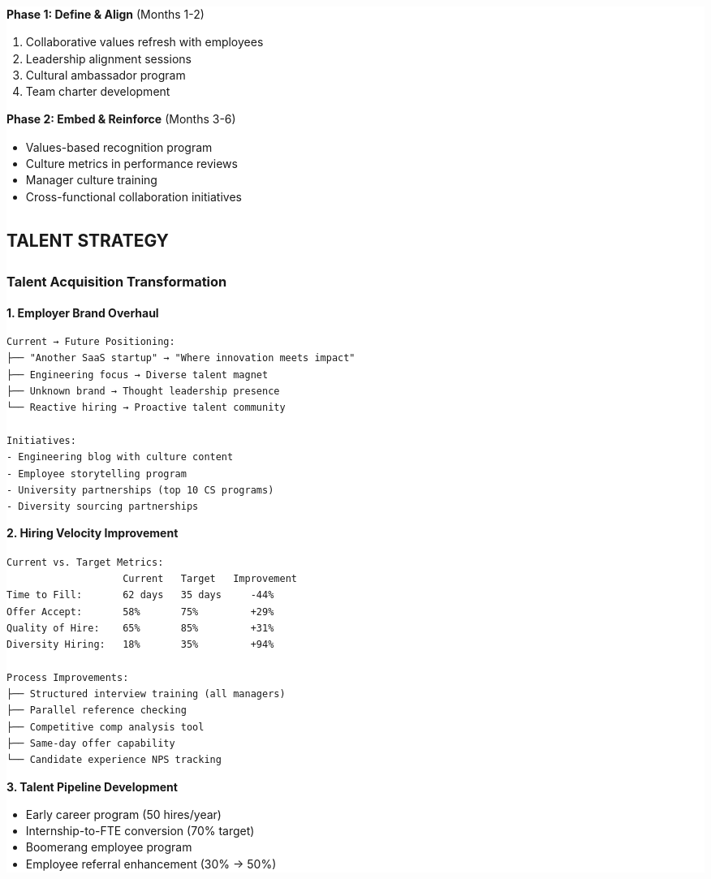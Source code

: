 **Phase 1: Define & Align** (Months 1-2)
1. Collaborative values refresh with employees
2. Leadership alignment sessions
3. Cultural ambassador program
4. Team charter development

**Phase 2: Embed & Reinforce** (Months 3-6)
- Values-based recognition program
- Culture metrics in performance reviews
- Manager culture training
- Cross-functional collaboration initiatives

## TALENT STRATEGY

### Talent Acquisition Transformation

**1. Employer Brand Overhaul**
```
Current → Future Positioning:
├── "Another SaaS startup" → "Where innovation meets impact"
├── Engineering focus → Diverse talent magnet
├── Unknown brand → Thought leadership presence
└── Reactive hiring → Proactive talent community

Initiatives:
- Engineering blog with culture content
- Employee storytelling program
- University partnerships (top 10 CS programs)
- Diversity sourcing partnerships
```

**2. Hiring Velocity Improvement**
```
Current vs. Target Metrics:
                    Current   Target   Improvement
Time to Fill:       62 days   35 days     -44%
Offer Accept:       58%       75%         +29%
Quality of Hire:    65%       85%         +31%
Diversity Hiring:   18%       35%         +94%

Process Improvements:
├── Structured interview training (all managers)
├── Parallel reference checking
├── Competitive comp analysis tool
├── Same-day offer capability
└── Candidate experience NPS tracking
```

**3. Talent Pipeline Development**
- Early career program (50 hires/year)
- Internship-to-FTE conversion (70% target)
- Boomerang employee program
- Employee referral enhancement (30% → 50%)
